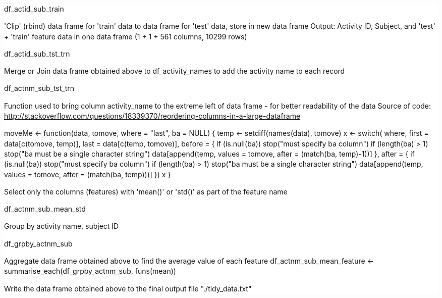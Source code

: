 df_actid_sub_train 



'Clip' (rbind) data frame for 'train' data to data frame for 'test' data, store in new data frame
Output: Activity ID, Subject, and 'test' + 'train' feature data in one data frame (1 + 1 + 561 columns, 10299 rows)

df_actid_sub_tst_trn 



Merge or Join data frame obtained above to df_activity_names to add the activity name to each record

df_actnm_sub_tst_trn 



Function used to bring column activity_name to the extreme left of data frame - for better readability of the data
Source of code: http://stackoverflow.com/questions/18339370/reordering-columns-in-a-large-dataframe

moveMe <- function(data, tomove, where = "last", ba = NULL) {
  temp <- setdiff(names(data), tomove)
  x <- switch(
    where,
    first = data[c(tomove, temp)],
    last = data[c(temp, tomove)],
    before = {
      if (is.null(ba)) stop("must specify ba column")
      if (length(ba) > 1) stop("ba must be a single character string")
      data[append(temp, values = tomove, after = (match(ba, temp)-1))]
    },
    after = {
      if (is.null(ba)) stop("must specify ba column")
      if (length(ba) > 1) stop("ba must be a single character string")
      data[append(temp, values = tomove, after = (match(ba, temp)))]
    })
  x
}






Select only the columns (features) with 'mean()' or 'std()' as part of the feature name

df_actnm_sub_mean_std 



Group by activity name, subject ID

df_grpby_actnm_sub 


Aggregate data frame obtained above to find the average value of each feature
df_actnm_sub_mean_feature <- summarise_each(df_grpby_actnm_sub, funs(mean))


Write the data frame obtained above to the final output file
"./tidy_data.txt"
